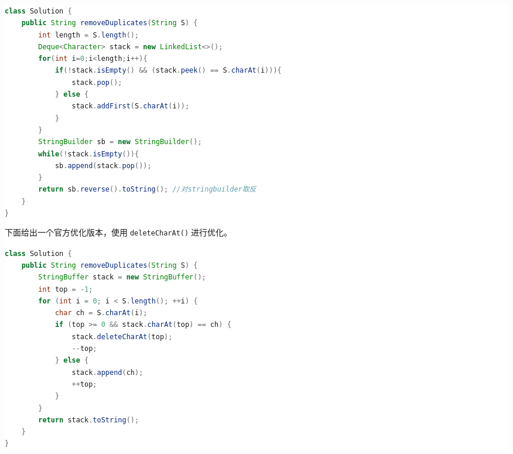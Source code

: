 ```java
class Solution {
    public String removeDuplicates(String S) {
        int length = S.length();
        Deque<Character> stack = new LinkedList<>();
        for(int i=0;i<length;i++){
            if(!stack.isEmpty() && (stack.peek() == S.charAt(i))){
                stack.pop();
            } else {
                stack.addFirst(S.charAt(i));
            }
        }
        StringBuilder sb = new StringBuilder();
        while(!stack.isEmpty()){
            sb.append(stack.pop());
        }
        return sb.reverse().toString(); //对stringbuilder取反
    }
}
```


下面给出一个官方优化版本，使用 `deleteCharAt()` 进行优化。



```java
class Solution {
    public String removeDuplicates(String S) {
        StringBuffer stack = new StringBuffer();
        int top = -1;
        for (int i = 0; i < S.length(); ++i) {
            char ch = S.charAt(i);
            if (top >= 0 && stack.charAt(top) == ch) {
                stack.deleteCharAt(top);
                --top;
            } else {
                stack.append(ch);
                ++top;
            }
        }
        return stack.toString();
    }
}
```